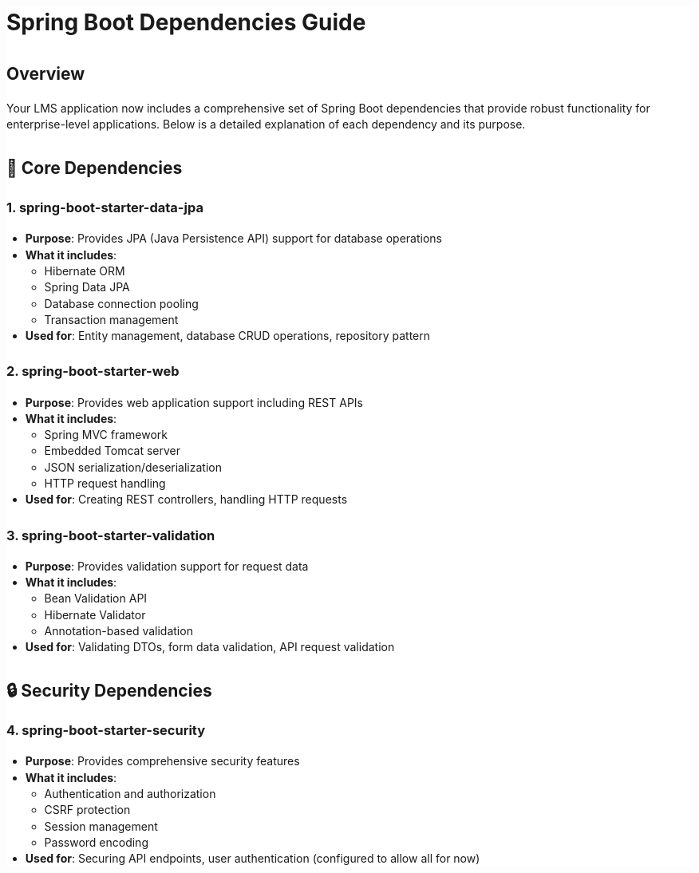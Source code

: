 # Spring Boot Dependencies Guide

## Overview

Your LMS application now includes a comprehensive set of Spring Boot dependencies that provide robust functionality for enterprise-level applications. Below is a detailed explanation of each dependency and its purpose.

## 🔧 Core Dependencies

### 1. **spring-boot-starter-data-jpa**
- **Purpose**: Provides JPA (Java Persistence API) support for database operations
- **What it includes**:
  - Hibernate ORM
  - Spring Data JPA
  - Database connection pooling
  - Transaction management
- **Used for**: Entity management, database CRUD operations, repository pattern

### 2. **spring-boot-starter-web**
- **Purpose**: Provides web application support including REST APIs
- **What it includes**:
  - Spring MVC framework
  - Embedded Tomcat server
  - JSON serialization/deserialization
  - HTTP request handling
- **Used for**: Creating REST controllers, handling HTTP requests

### 3. **spring-boot-starter-validation**
- **Purpose**: Provides validation support for request data
- **What it includes**:
  - Bean Validation API
  - Hibernate Validator
  - Annotation-based validation
- **Used for**: Validating DTOs, form data validation, API request validation

## 🔒 Security Dependencies

### 4. **spring-boot-starter-security**
- **Purpose**: Provides comprehensive security features
- **What it includes**:
  - Authentication and authorization
  - CSRF protection
  - Session management
  - Password encoding
- **Used for**: Securing API endpoints, user authentication (configured to allow all for now)
